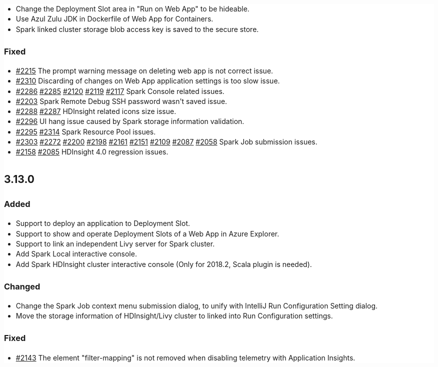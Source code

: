 - Change the Deployment Slot area in "Run on Web App" to be hideable.
- Use Azul Zulu JDK in Dockerfile of Web App for Containers.
- Spark linked cluster storage blob access key is saved to the secure store.

### Fixed

- [#2215](https://github.com/Microsoft/azure-tools-for-java/issues/2215) The prompt warning message on deleting web app is not correct issue.
- [#2310](https://github.com/Microsoft/azure-tools-for-java/issues/2310) Discarding of changes on Web App application settings is too slow issue.
- [#2286](https://github.com/Microsoft/azure-tools-for-java/issues/2286) [#2285](https://github.com/Microsoft/azure-tools-for-java/issues/2285) [#2120](https://github.com/Microsoft/azure-tools-for-java/issues/2120) [#2119](https://github.com/Microsoft/azure-tools-for-java/issues/2119) [#2117](https://github.com/Microsoft/azure-tools-for-java/issues/2117) Spark Console related issues.
- [#2203](https://github.com/Microsoft/azure-tools-for-java/issues/2203) Spark Remote Debug SSH password wasn't saved issue.
- [#2288](https://github.com/Microsoft/azure-tools-for-java/issues/2288) [#2287](https://github.com/Microsoft/azure-tools-for-java/issues/2287) HDInsight related icons size issue.
- [#2296](https://github.com/Microsoft/azure-tools-for-java/issues/2296) UI hang issue caused by Spark storage information validation.
- [#2295](https://github.com/Microsoft/azure-tools-for-java/issues/2295) [#2314](https://github.com/Microsoft/azure-tools-for-java/issues/2314) Spark Resource Pool issues.
- [#2303](https://github.com/Microsoft/azure-tools-for-java/issues/2303) [#2272](https://github.com/Microsoft/azure-tools-for-java/issues/2272) [#2200](https://github.com/Microsoft/azure-tools-for-java/issues/2200) [#2198](https://github.com/Microsoft/azure-tools-for-java/issues/2198) [#2161](https://github.com/Microsoft/azure-tools-for-java/issues/2161) [#2151](https://github.com/Microsoft/azure-tools-for-java/issues/2151) [#2109](https://github.com/Microsoft/azure-tools-for-java/issues/2109) [#2087](https://github.com/Microsoft/azure-tools-for-java/issues/2087) [#2058](https://github.com/Microsoft/azure-tools-for-java/issues/2058) Spark Job submission issues.
- [#2158](https://github.com/Microsoft/azure-tools-for-java/issues/2158) [#2085](https://github.com/Microsoft/azure-tools-for-java/issues/2085) HDInsight 4.0 regression issues.

## 3.13.0

### Added

- Support to deploy an application to Deployment Slot.
- Support to show and operate Deployment Slots of a Web App in Azure Explorer.
- Support to link an independent Livy server for Spark cluster.
- Add Spark Local interactive console.
- Add Spark HDInsight cluster interactive console (Only for 2018.2, Scala plugin is needed).

### Changed

- Change the Spark Job context menu submission dialog, to unify with IntelliJ Run Configuration Setting dialog.
- Move the storage information of HDInsight/Livy cluster to linked into Run Configuration settings.

### Fixed

- [#2143](https://github.com/Microsoft/azure-tools-for-java/issues/2143) The element "filter-mapping" is not removed when disabling telemetry with Application Insights.
